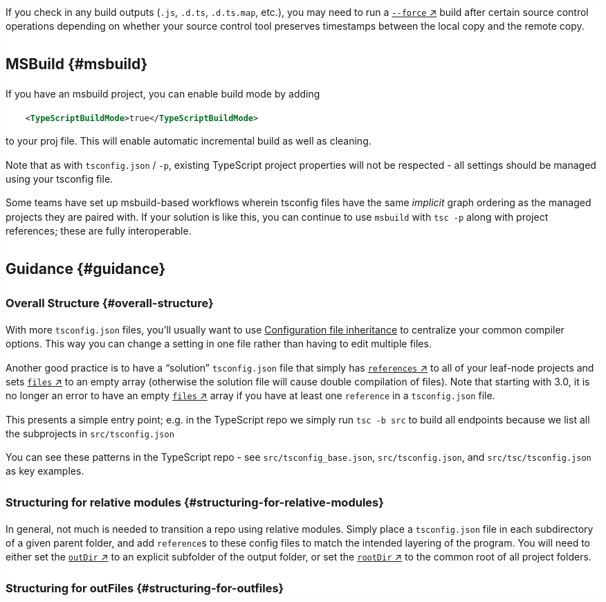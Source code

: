 If you check in any build outputs (`.js`, `.d.ts`, `.d.ts.map`, etc.), you may need to run a [`--force` ↗](https://www.typescriptlang.org/tsconfig.html#force) build after certain source control operations depending on whether your source control tool preserves timestamps between the local copy and the remote copy.

## MSBuild {#msbuild}

If you have an msbuild project, you can enable build mode by adding

```xml
    <TypeScriptBuildMode>true</TypeScriptBuildMode>
```

to your proj file. This will enable automatic incremental build as well as cleaning.

Note that as with `tsconfig.json` / `-p`, existing TypeScript project properties will not be respected - all settings should be managed using your tsconfig file.

Some teams have set up msbuild-based workflows wherein tsconfig files have the same *implicit* graph ordering as the managed projects they are paired with.
If your solution is like this, you can continue to use `msbuild` with `tsc -p` along with project references; these are fully interoperable.

## Guidance {#guidance}

### Overall Structure {#overall-structure}

With more `tsconfig.json` files, you’ll usually want to use [Configuration file inheritance](/typescript/5.1/project-configuration/tsconfig-json) to centralize your common compiler options.
This way you can change a setting in one file rather than having to edit multiple files.

Another good practice is to have a “solution” `tsconfig.json` file that simply has [`references` ↗](https://www.typescriptlang.org/tsconfig.html#references) to all of your leaf-node projects and sets [`files` ↗](https://www.typescriptlang.org/tsconfig.html#files) to an empty array (otherwise the solution file will cause double compilation of files). Note that starting with 3.0, it is no longer an error to have an empty [`files` ↗](https://www.typescriptlang.org/tsconfig.html#files) array if you have at least one `reference` in a `tsconfig.json` file.

This presents a simple entry point; e.g. in the TypeScript repo we simply run `tsc -b src` to build all endpoints because we list all the subprojects in `src/tsconfig.json`

You can see these patterns in the TypeScript repo - see `src/tsconfig_base.json`, `src/tsconfig.json`, and `src/tsc/tsconfig.json` as key examples.

### Structuring for relative modules {#structuring-for-relative-modules}

In general, not much is needed to transition a repo using relative modules.
Simply place a `tsconfig.json` file in each subdirectory of a given parent folder, and add `reference`s to these config files to match the intended layering of the program.
You will need to either set the [`outDir` ↗](https://www.typescriptlang.org/tsconfig.html#outDir) to an explicit subfolder of the output folder, or set the [`rootDir` ↗](https://www.typescriptlang.org/tsconfig.html#rootDir) to the common root of all project folders.

### Structuring for outFiles {#structuring-for-outfiles}
